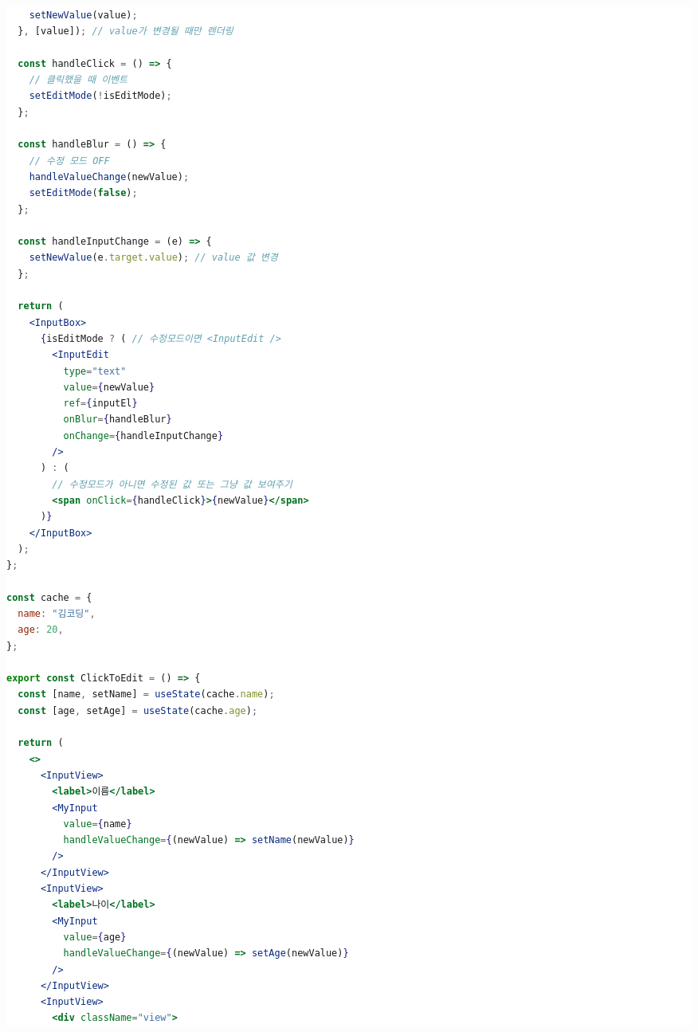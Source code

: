    ```jsx
       setNewValue(value);
     }, [value]); // value가 변경될 때만 렌더링

     const handleClick = () => {
       // 클릭했을 때 이벤트
       setEditMode(!isEditMode);
     };

     const handleBlur = () => {
       // 수정 모드 OFF
       handleValueChange(newValue);
       setEditMode(false);
     };

     const handleInputChange = (e) => {
       setNewValue(e.target.value); // value 값 변경
     };

     return (
       <InputBox>
         {isEditMode ? ( // 수정모드이면 <InputEdit />
           <InputEdit
             type="text"
             value={newValue}
             ref={inputEl}
             onBlur={handleBlur}
             onChange={handleInputChange}
           />
         ) : (
           // 수정모드가 아니면 수정된 값 또는 그냥 값 보여주기
           <span onClick={handleClick}>{newValue}</span>
         )}
       </InputBox>
     );
   };

   const cache = {
     name: "김코딩",
     age: 20,
   };

   export const ClickToEdit = () => {
     const [name, setName] = useState(cache.name);
     const [age, setAge] = useState(cache.age);

     return (
       <>
         <InputView>
           <label>이름</label>
           <MyInput
             value={name}
             handleValueChange={(newValue) => setName(newValue)}
           />
         </InputView>
         <InputView>
           <label>나이</label>
           <MyInput
             value={age}
             handleValueChange={(newValue) => setAge(newValue)}
           />
         </InputView>
         <InputView>
           <div className="view">
   ```